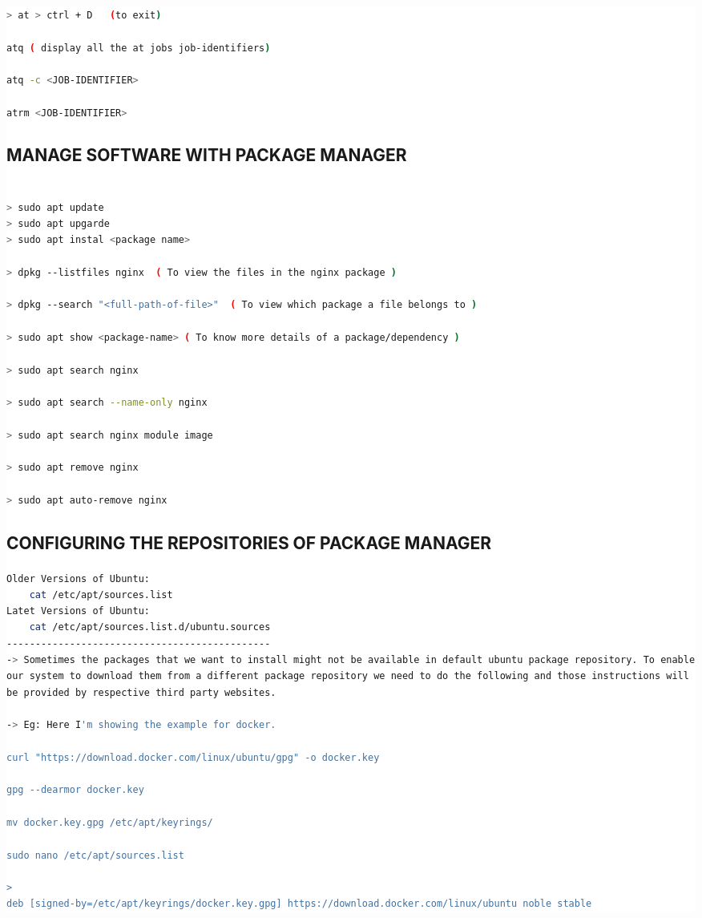 ```bash
> at > ctrl + D   (to exit)

atq ( display all the at jobs job-identifiers)

atq -c <JOB-IDENTIFIER>

atrm <JOB-IDENTIFIER>

```


## MANAGE SOFTWARE WITH PACKAGE MANAGER

```bash

> sudo apt update
> sudo apt upgarde
> sudo apt instal <package name>

> dpkg --listfiles nginx  ( To view the files in the nginx package )

> dpkg --search "<full-path-of-file>"  ( To view which package a file belongs to )

> sudo apt show <package-name> ( To know more details of a package/dependency )

> sudo apt search nginx

> sudo apt search --name-only nginx

> sudo apt search nginx module image

> sudo apt remove nginx

> sudo apt auto-remove nginx

```


## CONFIGURING THE REPOSITORIES OF PACKAGE MANAGER

```bash
Older Versions of Ubuntu: 
    cat /etc/apt/sources.list
Latet Versions of Ubuntu:
    cat /etc/apt/sources.list.d/ubuntu.sources
----------------------------------------------
-> Sometimes the packages that we want to install might not be available in default ubuntu package repository. To enable our system to download them from a different package repository we need to do the following and those instructions will be provided by respective third party websites.

-> Eg: Here I'm showing the example for docker.

curl "https://download.docker.com/linux/ubuntu/gpg" -o docker.key

gpg --dearmor docker.key

mv docker.key.gpg /etc/apt/keyrings/

sudo nano /etc/apt/sources.list

>
deb [signed-by=/etc/apt/keyrings/docker.key.gpg] https://download.docker.com/linux/ubuntu noble stable

```